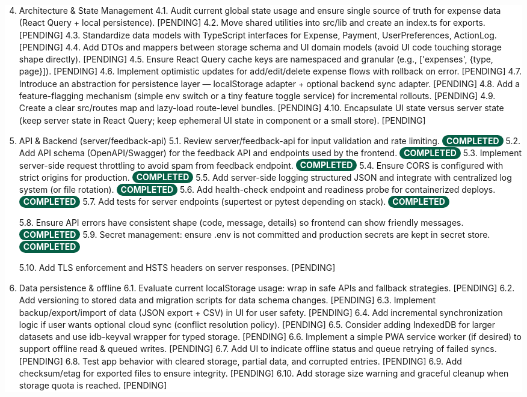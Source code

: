 4. Architecture & State Management
   4.1. Audit current global state usage and ensure single source of truth for expense data (React Query + local persistence). [PENDING]
   4.2. Move shared utilities into src/lib and create an index.ts for exports. [PENDING]
   4.3. Standardize data models with TypeScript interfaces for Expense, Payment, UserPreferences, ActionLog. [PENDING]
   4.4. Add DTOs and mappers between storage schema and UI domain models (avoid UI code touching storage shape directly). [PENDING]
   4.5. Ensure React Query cache keys are namespaced and granular (e.g., ['expenses', {type, page}]). [PENDING]
   4.6. Implement optimistic updates for add/edit/delete expense flows with rollback on error. [PENDING]
   4.7. Introduce an abstraction for persistence layer — localStorage adapter + optional backend sync adapter. [PENDING]
   4.8. Add a feature-flagging mechanism (simple env switch or a tiny feature toggle service) for incremental rollouts. [PENDING]
   4.9. Create a clear src/routes map and lazy-load route-level bundles. [PENDING]
   4.10. Encapsulate UI state versus server state (keep server state in React Query; keep ephemeral UI state in component or a small store). [PENDING]

5. API & Backend (server/feedback-api)
   5.1. Review server/feedback-api for input validation and rate limiting. <span style="background:#065f46;color:#fff;padding:0.1em 0.5em;border-radius:9999px;font-weight:700">COMPLETED</span>
   5.2. Add API schema (OpenAPI/Swagger) for the feedback API and endpoints used by the frontend. <span style="background:#065f46;color:#fff;padding:0.1em 0.5em;border-radius:9999px;font-weight:700">COMPLETED</span>
   5.3. Implement server-side request throttling to avoid spam from feedback endpoint. <span style="background:#065f46;color:#fff;padding:0.1em 0.5em;border-radius:9999px;font-weight:700">COMPLETED</span>
   5.4. Ensure CORS is configured with strict origins for production. <span style="background:#065f46;color:#fff;padding:0.1em 0.5em;border-radius:9999px;font-weight:700">COMPLETED</span>
   5.5. Add server-side logging structured JSON and integrate with centralized log system (or file rotation). <span style="background:#065f46;color:#fff;padding:0.1em 0.5em;border-radius:9999px;font-weight:700">COMPLETED</span>
   5.6. Add health-check endpoint and readiness probe for containerized deploys. <span style="background:#065f46;color:#fff;padding:0.1em 0.5em;border-radius:9999px;font-weight:700">COMPLETED</span>
   5.7. Add tests for server endpoints (supertest or pytest depending on stack). <span style="background:#065f46;color:#fff;padding:0.1em 0.5em;border-radius:9999px;font-weight:700">COMPLETED</span>

   5.8. Ensure API errors have consistent shape (code, message, details) so frontend can show friendly messages. <span style="background:#065f46;color:#fff;padding:0.1em 0.5em;border-radius:9999px;font-weight:700">COMPLETED</span>
   5.9. Secret management: ensure .env is not committed and production secrets are kept in secret store. <span style="background:#065f46;color:#fff;padding:0.1em 0.5em;border-radius:9999px;font-weight:700">COMPLETED</span>

   5.10. Add TLS enforcement and HSTS headers on server responses. [PENDING]

6. Data persistence & offline
   6.1. Evaluate current localStorage usage: wrap in safe APIs and fallback strategies. [PENDING]
   6.2. Add versioning to stored data and migration scripts for data schema changes. [PENDING]
   6.3. Implement backup/export/import of data (JSON export + CSV) in UI for user safety. [PENDING]
   6.4. Add incremental synchronization logic if user wants optional cloud sync (conflict resolution policy). [PENDING]
   6.5. Consider adding IndexedDB for larger datasets and use idb-keyval wrapper for typed storage. [PENDING]
   6.6. Implement a simple PWA service worker (if desired) to support offline read & queued writes. [PENDING]
   6.7. Add UI to indicate offline status and queue retrying of failed syncs. [PENDING]
   6.8. Test app behavior with cleared storage, partial data, and corrupted entries. [PENDING]
   6.9. Add checksum/etag for exported files to ensure integrity. [PENDING]
   6.10. Add storage size warning and graceful cleanup when storage quota is reached. [PENDING]
